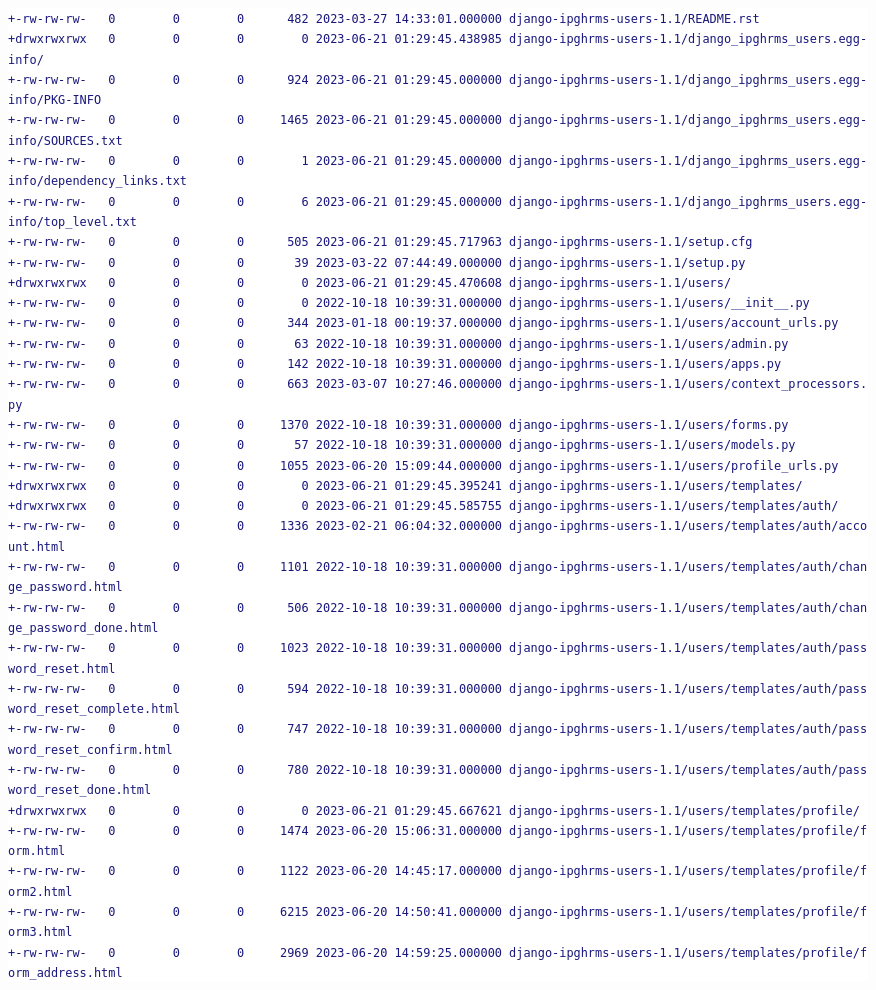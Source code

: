 ```diff
+-rw-rw-rw-   0        0        0      482 2023-03-27 14:33:01.000000 django-ipghrms-users-1.1/README.rst
+drwxrwxrwx   0        0        0        0 2023-06-21 01:29:45.438985 django-ipghrms-users-1.1/django_ipghrms_users.egg-info/
+-rw-rw-rw-   0        0        0      924 2023-06-21 01:29:45.000000 django-ipghrms-users-1.1/django_ipghrms_users.egg-info/PKG-INFO
+-rw-rw-rw-   0        0        0     1465 2023-06-21 01:29:45.000000 django-ipghrms-users-1.1/django_ipghrms_users.egg-info/SOURCES.txt
+-rw-rw-rw-   0        0        0        1 2023-06-21 01:29:45.000000 django-ipghrms-users-1.1/django_ipghrms_users.egg-info/dependency_links.txt
+-rw-rw-rw-   0        0        0        6 2023-06-21 01:29:45.000000 django-ipghrms-users-1.1/django_ipghrms_users.egg-info/top_level.txt
+-rw-rw-rw-   0        0        0      505 2023-06-21 01:29:45.717963 django-ipghrms-users-1.1/setup.cfg
+-rw-rw-rw-   0        0        0       39 2023-03-22 07:44:49.000000 django-ipghrms-users-1.1/setup.py
+drwxrwxrwx   0        0        0        0 2023-06-21 01:29:45.470608 django-ipghrms-users-1.1/users/
+-rw-rw-rw-   0        0        0        0 2022-10-18 10:39:31.000000 django-ipghrms-users-1.1/users/__init__.py
+-rw-rw-rw-   0        0        0      344 2023-01-18 00:19:37.000000 django-ipghrms-users-1.1/users/account_urls.py
+-rw-rw-rw-   0        0        0       63 2022-10-18 10:39:31.000000 django-ipghrms-users-1.1/users/admin.py
+-rw-rw-rw-   0        0        0      142 2022-10-18 10:39:31.000000 django-ipghrms-users-1.1/users/apps.py
+-rw-rw-rw-   0        0        0      663 2023-03-07 10:27:46.000000 django-ipghrms-users-1.1/users/context_processors.py
+-rw-rw-rw-   0        0        0     1370 2022-10-18 10:39:31.000000 django-ipghrms-users-1.1/users/forms.py
+-rw-rw-rw-   0        0        0       57 2022-10-18 10:39:31.000000 django-ipghrms-users-1.1/users/models.py
+-rw-rw-rw-   0        0        0     1055 2023-06-20 15:09:44.000000 django-ipghrms-users-1.1/users/profile_urls.py
+drwxrwxrwx   0        0        0        0 2023-06-21 01:29:45.395241 django-ipghrms-users-1.1/users/templates/
+drwxrwxrwx   0        0        0        0 2023-06-21 01:29:45.585755 django-ipghrms-users-1.1/users/templates/auth/
+-rw-rw-rw-   0        0        0     1336 2023-02-21 06:04:32.000000 django-ipghrms-users-1.1/users/templates/auth/account.html
+-rw-rw-rw-   0        0        0     1101 2022-10-18 10:39:31.000000 django-ipghrms-users-1.1/users/templates/auth/change_password.html
+-rw-rw-rw-   0        0        0      506 2022-10-18 10:39:31.000000 django-ipghrms-users-1.1/users/templates/auth/change_password_done.html
+-rw-rw-rw-   0        0        0     1023 2022-10-18 10:39:31.000000 django-ipghrms-users-1.1/users/templates/auth/password_reset.html
+-rw-rw-rw-   0        0        0      594 2022-10-18 10:39:31.000000 django-ipghrms-users-1.1/users/templates/auth/password_reset_complete.html
+-rw-rw-rw-   0        0        0      747 2022-10-18 10:39:31.000000 django-ipghrms-users-1.1/users/templates/auth/password_reset_confirm.html
+-rw-rw-rw-   0        0        0      780 2022-10-18 10:39:31.000000 django-ipghrms-users-1.1/users/templates/auth/password_reset_done.html
+drwxrwxrwx   0        0        0        0 2023-06-21 01:29:45.667621 django-ipghrms-users-1.1/users/templates/profile/
+-rw-rw-rw-   0        0        0     1474 2023-06-20 15:06:31.000000 django-ipghrms-users-1.1/users/templates/profile/form.html
+-rw-rw-rw-   0        0        0     1122 2023-06-20 14:45:17.000000 django-ipghrms-users-1.1/users/templates/profile/form2.html
+-rw-rw-rw-   0        0        0     6215 2023-06-20 14:50:41.000000 django-ipghrms-users-1.1/users/templates/profile/form3.html
+-rw-rw-rw-   0        0        0     2969 2023-06-20 14:59:25.000000 django-ipghrms-users-1.1/users/templates/profile/form_address.html
```